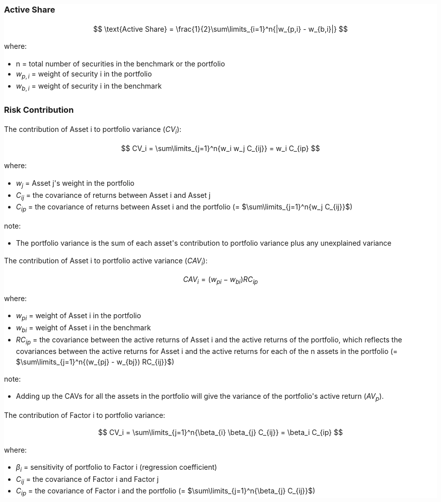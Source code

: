 ### Active Share

$$
\text{Active Share} = \frac{1}{2}\sum\limits_{i=1}^n{|w_{p,i} - w_{b,i}|}
$$

where:
- n = total number of securities in the benchmark or the portfolio
- $w_{p,i}$ = weight of security i in the portfolio
- $w_{b,i}$ = weight of security i in the benchmark

### Risk Contribution

The contribution of Asset i to portfolio variance ($CV_i$):

$$
CV_i = \sum\limits_{j=1}^n{w_i w_j C_{ij}} = w_i C_{ip}
$$

where:
- $w_j$ = Asset j's weight in the portfolio
- $C_{ij}$	= the covariance of returns between Asset i and Asset j
- $C_{ip}$	= the covariance of returns between Asset i and the portfolio (= $\sum\limits_{j=1}^n{w_j C_{ij}}$)

note:
- The portfolio variance is the sum of each asset's contribution to portfolio variance plus any unexplained variance

The contribution of Asset i to portfolio active variance ($CAV_i$):

$$
CAV_i = (w_{pi} - w_{bi}) RC_{ip}
$$

where:
- $w_{pi}$ = weight of Asset i in the portfolio
- $w_{bi}$ = weight of Asset i in the benchmark
- $RC_{ip}$	= the covariance between the active returns of Asset i and the active returns of the portfolio, which reflects the covariances between the active returns for Asset i and the active returns for each of the n assets in the portfolio (= $\sum\limits_{j=1}^n{(w_{pj} - w_{bj}) RC_{ij}}$)

note:
- Adding up the CAVs for all the assets in the portfolio will give the variance of the portfolio's active return ($AV_p$).

The contribution of Factor i to portfolio variance:

$$
CV_i = \sum\limits_{j=1}^n{\beta_{i} \beta_{j} C_{ij}} = \beta_i C_{ip}
$$

where:
- $\beta_i$ = sensitivity of portfolio to Factor i (regression coefficient)
- $C_{ij}$	= the covariance of Factor i and Factor j
- $C_{ip}$	= the covariance of Factor i and the portfolio (= $\sum\limits_{j=1}^n{\beta_{j} C_{ij}}$)
